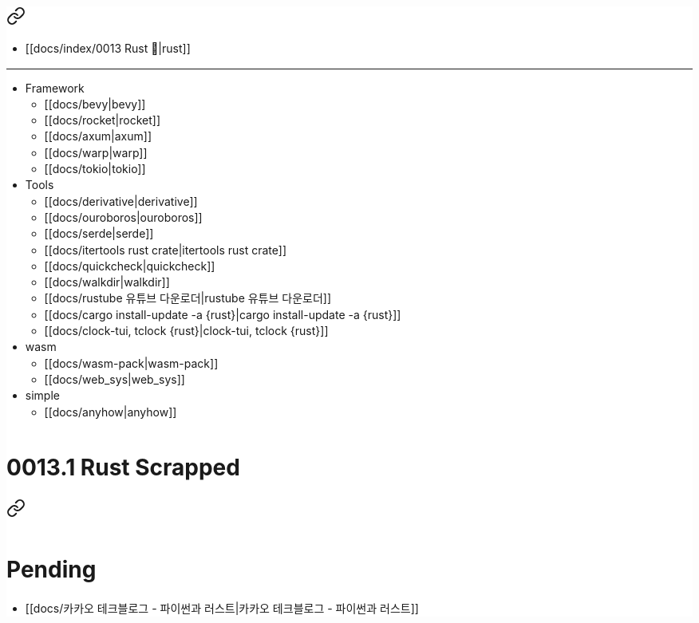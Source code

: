 
<div class="transclusion internal-embed is-loaded"><a class="markdown-embed-link" href="/docs/0013-2-crates/" aria-label="Open link"><svg xmlns="http://www.w3.org/2000/svg" width="24" height="24" viewBox="0 0 24 24" fill="none" stroke="currentColor" stroke-width="2" stroke-linecap="round" stroke-linejoin="round" class="svg-icon lucide-link"><path d="M10 13a5 5 0 0 0 7.54.54l3-3a5 5 0 0 0-7.07-7.07l-1.72 1.71"></path><path d="M14 11a5 5 0 0 0-7.54-.54l-3 3a5 5 0 0 0 7.07 7.07l1.71-1.71"></path></svg></a><div class="markdown-embed">




- [[docs/index/0013 Rust 🦀\|rust]]
___
- Framework
	- [[docs/bevy\|bevy]]
	- [[docs/rocket\|rocket]]
	- [[docs/axum\|axum]]
	- [[docs/warp\|warp]]
	- [[docs/tokio\|tokio]]
- Tools
	- [[docs/derivative\|derivative]]
	- [[docs/ouroboros\|ouroboros]]
	- [[docs/serde\|serde]]
	- [[docs/itertools rust crate\|itertools rust crate]]
	- [[docs/quickcheck\|quickcheck]]
	- [[docs/walkdir\|walkdir]]
	- [[docs/rustube 유튜브 다운로더\|rustube 유튜브 다운로더]]
	- [[docs/cargo install-update -a {rust}\|cargo install-update -a {rust}]]
	- [[docs/clock-tui, tclock {rust}\|clock-tui, tclock {rust}]]
- wasm
	- [[docs/wasm-pack\|wasm-pack]]
	- [[docs/web_sys\|web_sys]]
- simple
	- [[docs/anyhow\|anyhow]]

</div></div>


# 0013.1 Rust Scrapped


<div class="transclusion internal-embed is-loaded"><a class="markdown-embed-link" href="/docs/0013-1-scrapped/" aria-label="Open link"><svg xmlns="http://www.w3.org/2000/svg" width="24" height="24" viewBox="0 0 24 24" fill="none" stroke="currentColor" stroke-width="2" stroke-linecap="round" stroke-linejoin="round" class="svg-icon lucide-link"><path d="M10 13a5 5 0 0 0 7.54.54l3-3a5 5 0 0 0-7.07-7.07l-1.72 1.71"></path><path d="M14 11a5 5 0 0 0-7.54-.54l-3 3a5 5 0 0 0 7.07 7.07l1.71-1.71"></path></svg></a><div class="markdown-embed">





# Pending

- [[docs/카카오 테크블로그 - 파이썬과 러스트\|카카오 테크블로그 - 파이썬과 러스트]]
